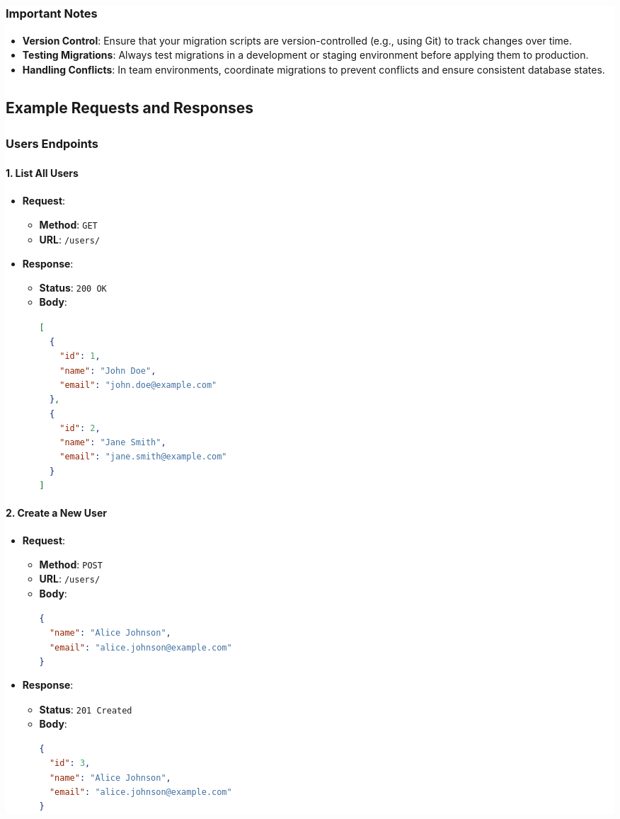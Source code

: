 ### Important Notes

- **Version Control**: Ensure that your migration scripts are version-controlled (e.g., using Git) to track changes over time.
- **Testing Migrations**: Always test migrations in a development or staging environment before applying them to production.
- **Handling Conflicts**: In team environments, coordinate migrations to prevent conflicts and ensure consistent database states.

## Example Requests and Responses

### Users Endpoints

#### 1. List All Users

- **Request**:
  - **Method**: `GET`
  - **URL**: `/users/`

- **Response**:
  - **Status**: `200 OK`
  - **Body**:
    ```json
    [
      {
        "id": 1,
        "name": "John Doe",
        "email": "john.doe@example.com"
      },
      {
        "id": 2,
        "name": "Jane Smith",
        "email": "jane.smith@example.com"
      }
    ]
    ```

#### 2. Create a New User

- **Request**:
  - **Method**: `POST`
  - **URL**: `/users/`
  - **Body**:
    ```json
    {
      "name": "Alice Johnson",
      "email": "alice.johnson@example.com"
    }
    ```

- **Response**:
  - **Status**: `201 Created`
  - **Body**:
    ```json
    {
      "id": 3,
      "name": "Alice Johnson",
      "email": "alice.johnson@example.com"
    }
    ```
